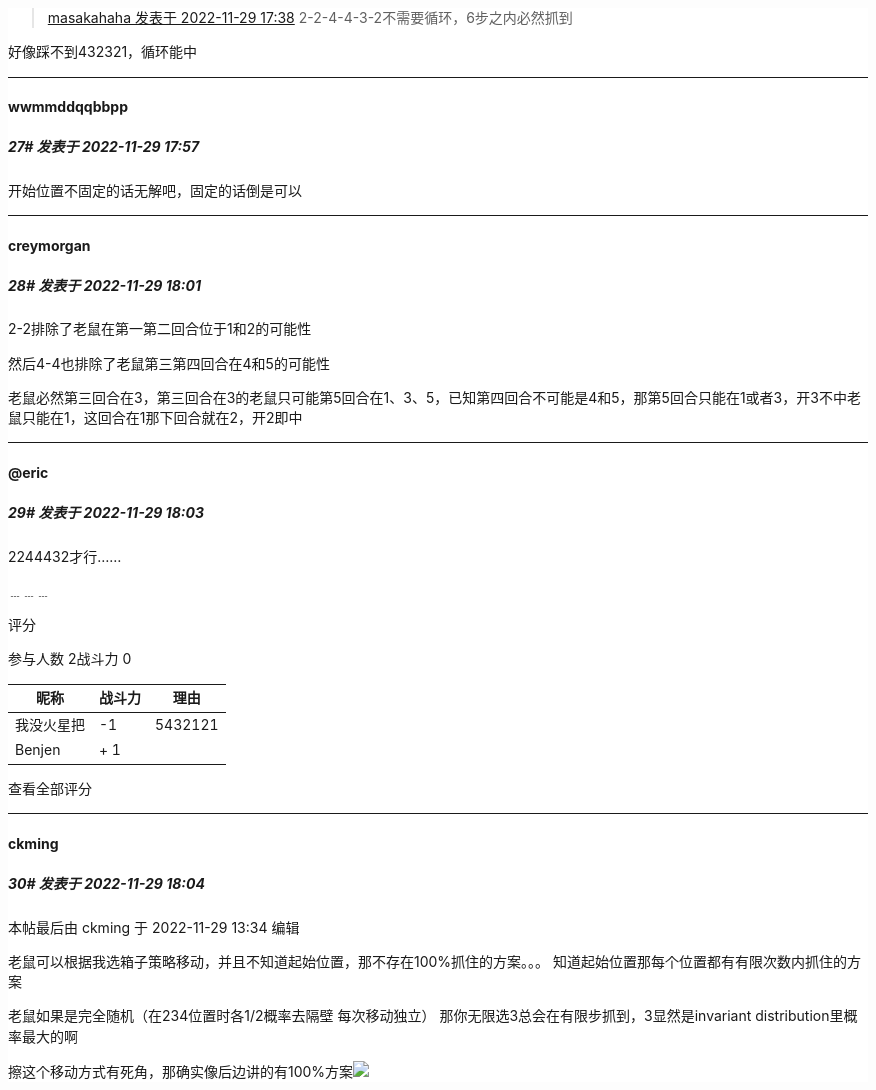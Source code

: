 <blockquote><a href="httphttps://bbs.saraba1st.com/2b/forum.php?mod=redirect&amp;goto=findpost&amp;pid=58679699&amp;ptid=2107469" target="_blank">masakahaha 发表于 2022-11-29 17:38</a>
2-2-4-4-3-2不需要循环，6步之内必然抓到</blockquote>
好像踩不到432321，循环能中

*****

####  wwmmddqqbbpp  
##### 27#       发表于 2022-11-29 17:57

开始位置不固定的话无解吧，固定的话倒是可以

*****

####  creymorgan  
##### 28#       发表于 2022-11-29 18:01

2-2排除了老鼠在第一第二回合位于1和2的可能性

然后4-4也排除了老鼠第三第四回合在4和5的可能性

老鼠必然第三回合在3，第三回合在3的老鼠只可能第5回合在1、3、5，已知第四回合不可能是4和5，那第5回合只能在1或者3，开3不中老鼠只能在1，这回合在1那下回合就在2，开2即中

*****

####  @eric  
##### 29#       发表于 2022-11-29 18:03

2244432才行……

﹍﹍﹍

评分

 参与人数 2战斗力 0

|昵称|战斗力|理由|
|----|---|---|
| 我没火星把|-1|5432121|
| Benjen| + 1||

查看全部评分

*****

####  ckming  
##### 30#       发表于 2022-11-29 18:04

 本帖最后由 ckming 于 2022-11-29 13:34 编辑 

老鼠可以根据我选箱子策略移动，并且不知道起始位置，那不存在100%抓住的方案。。。 知道起始位置那每个位置都有有限次数内抓住的方案

老鼠如果是完全随机（在234位置时各1/2概率去隔壁 每次移动独立） 那你无限选3总会在有限步抓到，3显然是invariant distribution里概率最大的啊

擦这个移动方式有死角，那确实像后边讲的有100%方案<img src="https://static.saraba1st.com/image/smiley/face2017/067.png" referrerpolicy="no-referrer">
